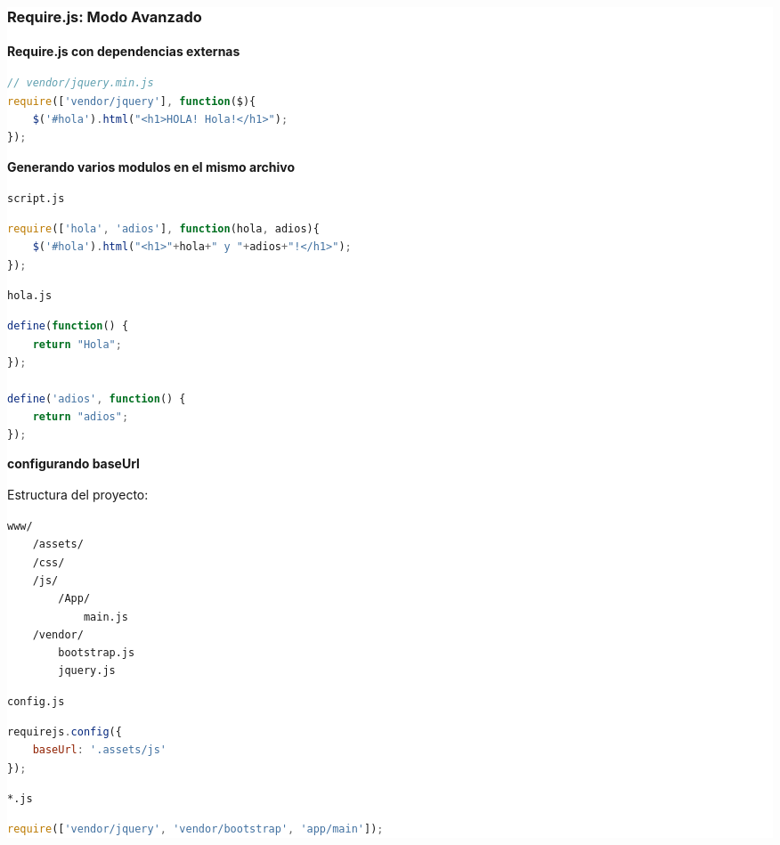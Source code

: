 
### Require.js: Modo Avanzado

**Require.js con dependencias externas**

```javascript
// vendor/jquery.min.js
require(['vendor/jquery'], function($){
    $('#hola').html("<h1>HOLA! Hola!</h1>");
});
```


**Generando varios modulos en el mismo archivo**

`script.js`
```javascript
require(['hola', 'adios'], function(hola, adios){
    $('#hola').html("<h1>"+hola+" y "+adios+"!</h1>");
});
```

`hola.js`
```javascript
define(function() {
    return "Hola";
});

define('adios', function() {
    return "adios";
});
```

**configurando baseUrl**

Estructura del proyecto:
```  
www/
    /assets/
    /css/
    /js/
        /App/
            main.js
    /vendor/
        bootstrap.js
        jquery.js
```

`config.js`
```javascript    
requirejs.config({
    baseUrl: '.assets/js'
});
```

`*.js`
```javascript
require(['vendor/jquery', 'vendor/bootstrap', 'app/main']);
```
